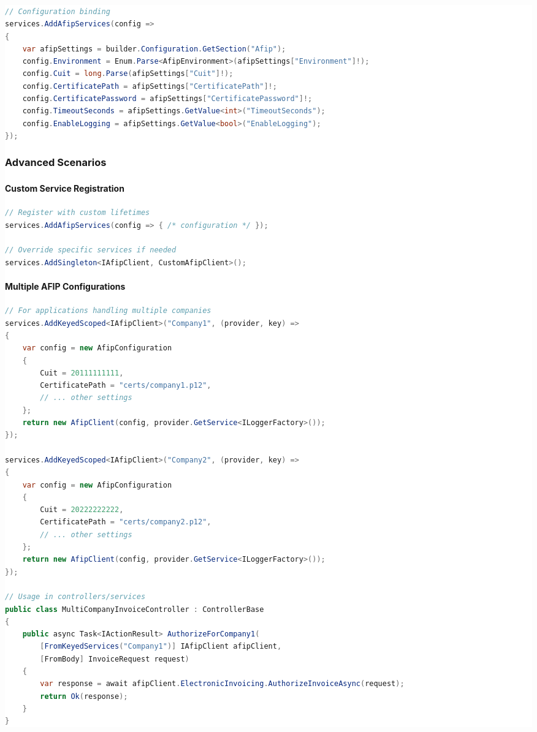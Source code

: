 ```csharp
// Configuration binding
services.AddAfipServices(config =>
{
    var afipSettings = builder.Configuration.GetSection("Afip");
    config.Environment = Enum.Parse<AfipEnvironment>(afipSettings["Environment"]!);
    config.Cuit = long.Parse(afipSettings["Cuit"]!);
    config.CertificatePath = afipSettings["CertificatePath"]!;
    config.CertificatePassword = afipSettings["CertificatePassword"]!;
    config.TimeoutSeconds = afipSettings.GetValue<int>("TimeoutSeconds");
    config.EnableLogging = afipSettings.GetValue<bool>("EnableLogging");
});
```

### Advanced Scenarios

#### Custom Service Registration

```csharp
// Register with custom lifetimes
services.AddAfipServices(config => { /* configuration */ });

// Override specific services if needed
services.AddSingleton<IAfipClient, CustomAfipClient>();
```

#### Multiple AFIP Configurations

```csharp
// For applications handling multiple companies
services.AddKeyedScoped<IAfipClient>("Company1", (provider, key) =>
{
    var config = new AfipConfiguration
    {
        Cuit = 20111111111,
        CertificatePath = "certs/company1.p12",
        // ... other settings
    };
    return new AfipClient(config, provider.GetService<ILoggerFactory>());
});

services.AddKeyedScoped<IAfipClient>("Company2", (provider, key) =>
{
    var config = new AfipConfiguration
    {
        Cuit = 20222222222,
        CertificatePath = "certs/company2.p12",
        // ... other settings
    };
    return new AfipClient(config, provider.GetService<ILoggerFactory>());
});

// Usage in controllers/services
public class MultiCompanyInvoiceController : ControllerBase
{
    public async Task<IActionResult> AuthorizeForCompany1(
        [FromKeyedServices("Company1")] IAfipClient afipClient,
        [FromBody] InvoiceRequest request)
    {
        var response = await afipClient.ElectronicInvoicing.AuthorizeInvoiceAsync(request);
        return Ok(response);
    }
}
```

